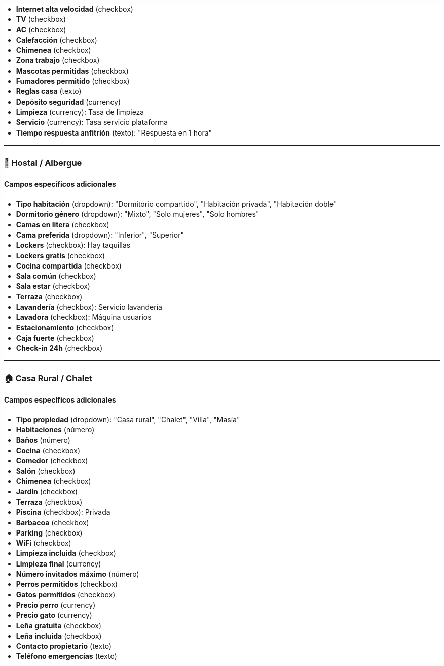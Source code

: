 - **Internet alta velocidad** (checkbox)
- **TV** (checkbox)
- **AC** (checkbox)
- **Calefacción** (checkbox)
- **Chimenea** (checkbox)
- **Zona trabajo** (checkbox)
- **Mascotas permitidas** (checkbox)
- **Fumadores permitido** (checkbox)
- **Reglas casa** (texto)
- **Depósito seguridad** (currency)
- **Limpieza** (currency): Tasa de limpieza
- **Servicio** (currency): Tasa servicio plataforma
- **Tiempo respuesta anfitrión** (texto): "Respuesta en 1 hora"

---

### 🏨 Hostal / Albergue

#### Campos específicos adicionales
- **Tipo habitación** (dropdown): "Dormitorio compartido", "Habitación privada", "Habitación doble"
- **Dormitorio género** (dropdown): "Mixto", "Solo mujeres", "Solo hombres"
- **Camas en litera** (checkbox)
- **Cama preferida** (dropdown): "Inferior", "Superior"
- **Lockers** (checkbox): Hay taquillas
- **Lockers gratis** (checkbox)
- **Cocina compartida** (checkbox)
- **Sala común** (checkbox)
- **Sala estar** (checkbox)
- **Terraza** (checkbox)
- **Lavandería** (checkbox): Servicio lavandería
- **Lavadora** (checkbox): Máquina usuarios
- **Estacionamiento** (checkbox)
- **Caja fuerte** (checkbox)
- **Check-in 24h** (checkbox)

---

### 🏠 Casa Rural / Chalet

#### Campos específicos adicionales
- **Tipo propiedad** (dropdown): "Casa rural", "Chalet", "Villa", "Masía"
- **Habitaciones** (número)
- **Baños** (número)
- **Cocina** (checkbox)
- **Comedor** (checkbox)
- **Salón** (checkbox)
- **Chimenea** (checkbox)
- **Jardín** (checkbox)
- **Terraza** (checkbox)
- **Piscina** (checkbox): Privada
- **Barbacoa** (checkbox)
- **Parking** (checkbox)
- **WiFi** (checkbox)
- **Limpieza incluida** (checkbox)
- **Limpieza final** (currency)
- **Número invitados máximo** (número)
- **Perros permitidos** (checkbox)
- **Gatos permitidos** (checkbox)
- **Precio perro** (currency)
- **Precio gato** (currency)
- **Leña gratuita** (checkbox)
- **Leña incluida** (checkbox)
- **Contacto propietario** (texto)
- **Teléfono emergencias** (texto)